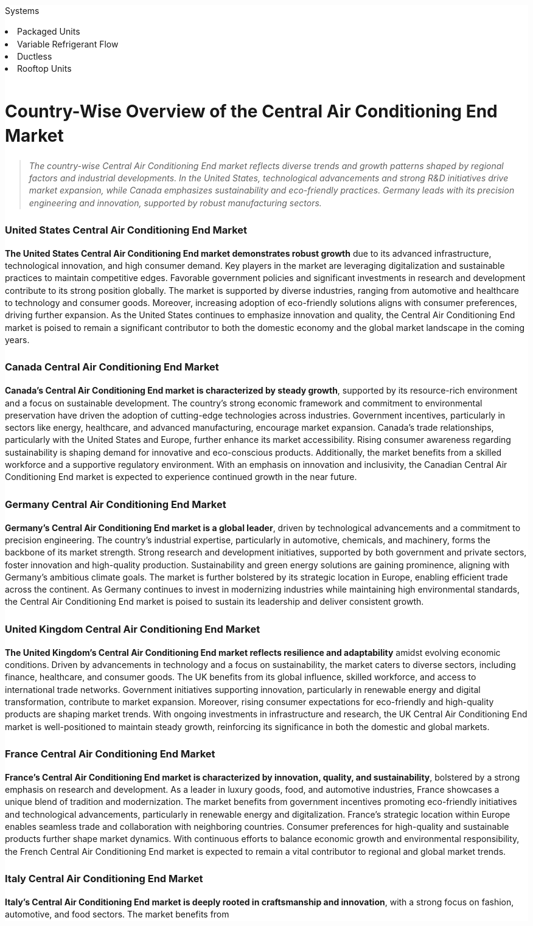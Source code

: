 Systems</li><li> Packaged Units</li><li> Variable Refrigerant Flow</li><li> Ductless</li><li> Rooftop Units</li></ul><h1><span class="">Country-Wise Overview of the Central Air Conditioning End Market<br /></span></h1><blockquote><p><em><span class="">The country-wise Central Air Conditioning End market reflects diverse trends and growth patterns shaped by regional factors and industrial developments. In the United States, technological advancements and strong R&amp;D initiatives drive market expansion, while Canada emphasizes sustainability and eco-friendly practices. Germany leads with its precision engineering and innovation, supported by robust manufacturing sectors.</span></em></p></blockquote><h3><strong>United States Central Air Conditioning End Market</strong></h3><p><strong>The United States Central Air Conditioning End market demonstrates robust growth</strong> due to its advanced infrastructure, technological innovation, and high consumer demand. Key players in the market are leveraging digitalization and sustainable practices to maintain competitive edges. Favorable government policies and significant investments in research and development contribute to its strong position globally. The market is supported by diverse industries, ranging from automotive and healthcare to technology and consumer goods. Moreover, increasing adoption of eco-friendly solutions aligns with consumer preferences, driving further expansion. As the United States continues to emphasize innovation and quality, the Central Air Conditioning End market is poised to remain a significant contributor to both the domestic economy and the global market landscape in the coming years.</p><h3><strong>Canada Central Air Conditioning End Market</strong></h3><p><strong>Canada&rsquo;s Central Air Conditioning End market is characterized by steady growth</strong>, supported by its resource-rich environment and a focus on sustainable development. The country&rsquo;s strong economic framework and commitment to environmental preservation have driven the adoption of cutting-edge technologies across industries. Government incentives, particularly in sectors like energy, healthcare, and advanced manufacturing, encourage market expansion. Canada&rsquo;s trade relationships, particularly with the United States and Europe, further enhance its market accessibility. Rising consumer awareness regarding sustainability is shaping demand for innovative and eco-conscious products. Additionally, the market benefits from a skilled workforce and a supportive regulatory environment. With an emphasis on innovation and inclusivity, the Canadian Central Air Conditioning End market is expected to experience continued growth in the near future.</p><h3><strong>Germany Central Air Conditioning End Market</strong></h3><p><strong>Germany&rsquo;s Central Air Conditioning End market is a global leader</strong>, driven by technological advancements and a commitment to precision engineering. The country&rsquo;s industrial expertise, particularly in automotive, chemicals, and machinery, forms the backbone of its market strength. Strong research and development initiatives, supported by both government and private sectors, foster innovation and high-quality production. Sustainability and green energy solutions are gaining prominence, aligning with Germany&rsquo;s ambitious climate goals. The market is further bolstered by its strategic location in Europe, enabling efficient trade across the continent. As Germany continues to invest in modernizing industries while maintaining high environmental standards, the Central Air Conditioning End market is poised to sustain its leadership and deliver consistent growth.</p><h3><strong>United Kingdom Central Air Conditioning End Market</strong></h3><p><strong>The United Kingdom&rsquo;s Central Air Conditioning End market reflects resilience and adaptability</strong> amidst evolving economic conditions. Driven by advancements in technology and a focus on sustainability, the market caters to diverse sectors, including finance, healthcare, and consumer goods. The UK benefits from its global influence, skilled workforce, and access to international trade networks. Government initiatives supporting innovation, particularly in renewable energy and digital transformation, contribute to market expansion. Moreover, rising consumer expectations for eco-friendly and high-quality products are shaping market trends. With ongoing investments in infrastructure and research, the UK Central Air Conditioning End market is well-positioned to maintain steady growth, reinforcing its significance in both the domestic and global markets.</p><h3><strong>France Central Air Conditioning End Market</strong></h3><p><strong>France&rsquo;s Central Air Conditioning End market is characterized by innovation, quality, and sustainability</strong>, bolstered by a strong emphasis on research and development. As a leader in luxury goods, food, and automotive industries, France showcases a unique blend of tradition and modernization. The market benefits from government incentives promoting eco-friendly initiatives and technological advancements, particularly in renewable energy and digitalization. France&rsquo;s strategic location within Europe enables seamless trade and collaboration with neighboring countries. Consumer preferences for high-quality and sustainable products further shape market dynamics. With continuous efforts to balance economic growth and environmental responsibility, the French Central Air Conditioning End market is expected to remain a vital contributor to regional and global market trends.</p><h3><strong>Italy Central Air Conditioning End Market</strong></h3><p><strong>Italy&rsquo;s Central Air Conditioning End market is deeply rooted in craftsmanship and innovation</strong>, with a strong focus on fashion, automotive, and food sectors. The market benefits from